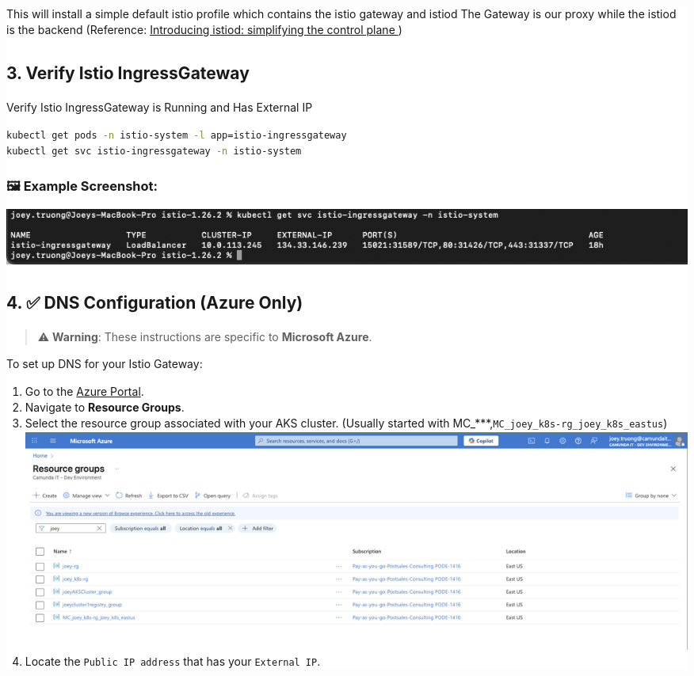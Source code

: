 This will install a simple default istio profile which contains the istio gateway and istiod
The Gateway is our proxy while the istiod is the backend (Reference: [Introducing istiod: simplifying the control plane
](https://istio.io/latest/blog/2020/istiod/))

## 3. Verify Istio IngressGateway 
Verify Istio IngressGateway  is Running and Has External IP

```bash
kubectl get pods -n istio-system -l app=istio-ingressgateway
kubectl get svc istio-ingressgateway -n istio-system
```
### 🖼️ Example Screenshot:
![azure-dns-1.5.png](images/istio-setup-1.5.png)
## 4. ✅ DNS Configuration (Azure Only)

> ⚠️ **Warning**: These instructions are specific to **Microsoft Azure**.

To set up DNS for your Istio Gateway:

1. Go to the [Azure Portal](https://portal.azure.com/).
2. Navigate to **Resource Groups**.
3. Select the resource group associated with your AKS cluster. (Usually started with MC_***,```MC_joey_k8s-rg_joey_k8s_eastus```)
![DNS Configuration in Azure](images/istio-setup-1.png)
4. Locate the ```Public IP address``` that has your ```External IP```.
